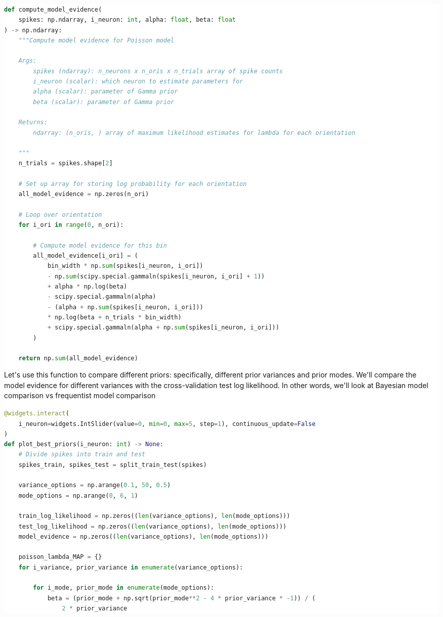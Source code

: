 
```python
def compute_model_evidence(
    spikes: np.ndarray, i_neuron: int, alpha: float, beta: float
) -> np.ndarray:
    """Compute model evidence for Poisson model

    Args:
        spikes (ndarray): n_neurons x n_oris x n_trials array of spike counts
        i_neuron (scalar): which neuron to estimate parameters for
        alpha (scalar): parameter of Gamma prior
        beta (scalar): parameter of Gamma prior

    Returns:
        ndarray: (n_oris, ) array of maximum likelihood estimates for lambda for each orientation

    """
    n_trials = spikes.shape[2]

    # Set up array for storing log probability for each orientation
    all_model_evidence = np.zeros(n_ori)

    # Loop over orientation
    for i_ori in range(0, n_ori):

        # Compute model evidence for this bin
        all_model_evidence[i_ori] = (
            bin_width * np.sum(spikes[i_neuron, i_ori])
            - np.sum(scipy.special.gammaln(spikes[i_neuron, i_ori] + 1))
            + alpha * np.log(beta)
            - scipy.special.gammaln(alpha)
            - (alpha + np.sum(spikes[i_neuron, i_ori]))
            * np.log(beta + n_trials * bin_width)
            + scipy.special.gammaln(alpha + np.sum(spikes[i_neuron, i_ori]))
        )

    return np.sum(all_model_evidence)
```

Let's use this function to compare different priors: specifically, different prior variances and prior modes. We'll compare the model evidence for different variances with the cross-validation test log likelihood. In other words, we'll look at Bayesian model comparison vs frequentist model comparison


```python
@widgets.interact(
    i_neuron=widgets.IntSlider(value=0, min=0, max=5, step=1), continuous_update=False
)
def plot_best_priors(i_neuron: int) -> None:
    # Divide spikes into train and test
    spikes_train, spikes_test = split_train_test(spikes)

    variance_options = np.arange(0.1, 50, 0.5)
    mode_options = np.arange(0, 6, 1)

    train_log_likelihood = np.zeros((len(variance_options), len(mode_options)))
    test_log_likelihood = np.zeros((len(variance_options), len(mode_options)))
    model_evidence = np.zeros((len(variance_options), len(mode_options)))

    poisson_lambda_MAP = {}
    for i_variance, prior_variance in enumerate(variance_options):

        for i_mode, prior_mode in enumerate(mode_options):
            beta = (prior_mode + np.sqrt(prior_mode**2 - 4 * prior_variance * -1)) / (
                2 * prior_variance
```